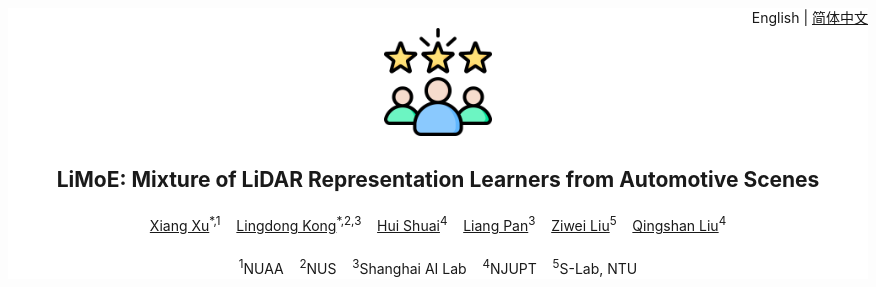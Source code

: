 <div align="right">English | <a href="./README_CN.md">简体中文</a></div>

<div align="center">
    <img src="./docs/figs/logo.png" align="center" width="12.5%">
    <h2><strong>LiMoE: Mixture of LiDAR Representation Learners from Automotive Scenes</strong></h2>
</div>

<div align="center">
    <a href="https://xiangxu-0103.github.io/" target='_blank'>Xiang Xu</a><sup>*,1</sup>&nbsp;&nbsp;&nbsp;
    <a href="https://ldkong.com/" target='_blank'>Lingdong Kong</a><sup>*,2,3</sup>&nbsp;&nbsp;&nbsp;
    <a href="https://scholar.google.com/citations?user=zG3rgUcAAAAJ" target='_blank'>Hui Shuai</a><sup>4</sup>&nbsp;&nbsp;&nbsp;
    <a href="https://scholar.google.com/citations?user=lSDISOcAAAAJ" target='_blank'>Liang Pan</a><sup>3</sup>&nbsp;&nbsp;&nbsp;
    <a href="https://liuziwei7.github.io/" target='_blank'>Ziwei Liu</a><sup>5</sup>&nbsp;&nbsp;&nbsp;
    <a href="https://scholar.google.com/citations?user=2Pyf20IAAAAJ" target='_blank'>Qingshan Liu</a><sup>4</sup>
    </br></br>
    <sup>1</sup>NUAA&nbsp;&nbsp;&nbsp;
    <sup>2</sup>NUS&nbsp;&nbsp;&nbsp;
    <sup>3</sup>Shanghai AI Lab&nbsp;&nbsp;&nbsp;
    <sup>4</sup>NJUPT&nbsp;&nbsp;&nbsp;
    <sup>5</sup>S-Lab, NTU
</div>
